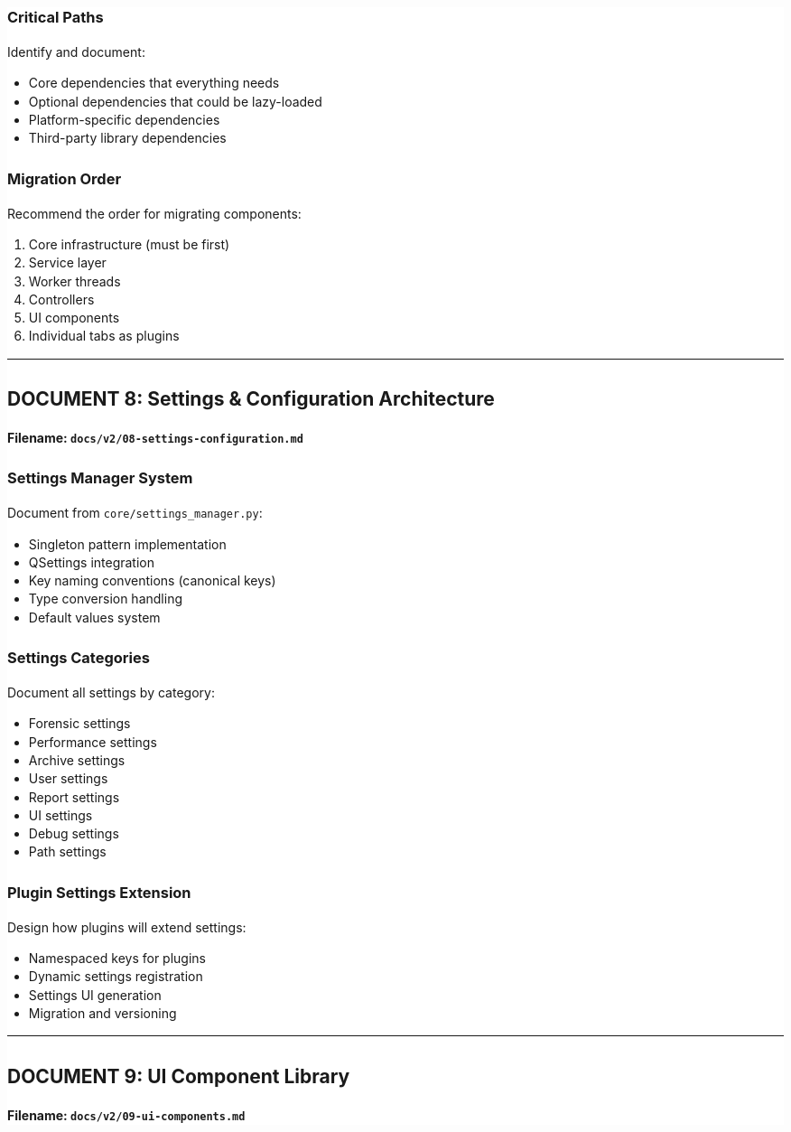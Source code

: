 ### Critical Paths
Identify and document:
- Core dependencies that everything needs
- Optional dependencies that could be lazy-loaded
- Platform-specific dependencies
- Third-party library dependencies

### Migration Order
Recommend the order for migrating components:
1. Core infrastructure (must be first)
2. Service layer
3. Worker threads
4. Controllers
5. UI components
6. Individual tabs as plugins

---

## DOCUMENT 8: Settings & Configuration Architecture
**Filename: `docs/v2/08-settings-configuration.md`**

### Settings Manager System
Document from `core/settings_manager.py`:
- Singleton pattern implementation
- QSettings integration
- Key naming conventions (canonical keys)
- Type conversion handling
- Default values system

### Settings Categories
Document all settings by category:
- Forensic settings
- Performance settings
- Archive settings
- User settings
- Report settings
- UI settings
- Debug settings
- Path settings

### Plugin Settings Extension
Design how plugins will extend settings:
- Namespaced keys for plugins
- Dynamic settings registration
- Settings UI generation
- Migration and versioning

---

## DOCUMENT 9: UI Component Library
**Filename: `docs/v2/09-ui-components.md`**
